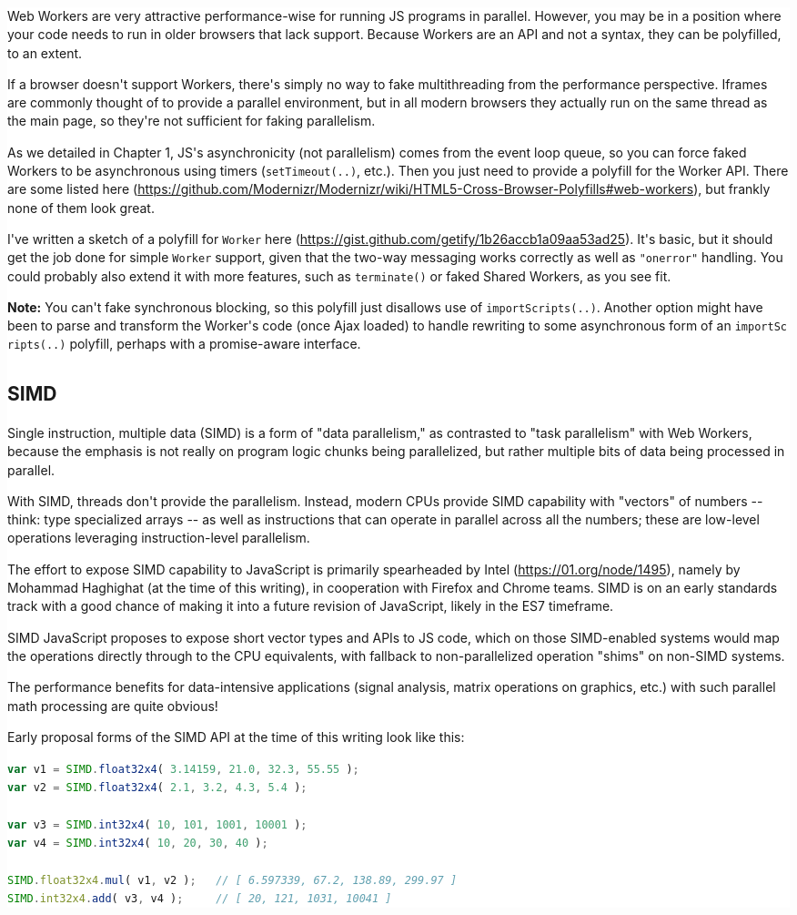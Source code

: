 Web Workers are very attractive performance-wise for running JS programs in parallel. However, you may be in a position where your code needs to run in older browsers that lack support. Because Workers are an API and not a syntax, they can be polyfilled, to an extent.

If a browser doesn't support Workers, there's simply no way to fake multithreading from the performance perspective. Iframes are commonly thought of to provide a parallel environment, but in all modern browsers they actually run on the same thread as the main page, so they're not sufficient for faking parallelism.

As we detailed in Chapter 1, JS's asynchronicity (not parallelism) comes from the event loop queue, so you can force faked Workers to be asynchronous using timers (`setTimeout(..)`, etc.). Then you just need to provide a polyfill for the Worker API. There are some listed here (https://github.com/Modernizr/Modernizr/wiki/HTML5-Cross-Browser-Polyfills#web-workers), but frankly none of them look great.

I've written a sketch of a polyfill for `Worker` here (https://gist.github.com/getify/1b26accb1a09aa53ad25). It's basic, but it should get the job done for simple `Worker` support, given that the two-way messaging works correctly as well as `"onerror"` handling. You could probably also extend it with more features, such as `terminate()` or faked Shared Workers, as you see fit.

**Note:** You can't fake synchronous blocking, so this polyfill just disallows use of `importScripts(..)`. Another option might have been to parse and transform the Worker's code (once Ajax loaded) to handle rewriting to some asynchronous form of an `importScripts(..)` polyfill, perhaps with a promise-aware interface.

## SIMD

Single instruction, multiple data (SIMD) is a form of "data parallelism," as contrasted to "task parallelism" with Web Workers, because the emphasis is not really on program logic chunks being parallelized, but rather multiple bits of data being processed in parallel.

With SIMD, threads don't provide the parallelism. Instead, modern CPUs provide SIMD capability with "vectors" of numbers -- think: type specialized arrays -- as well as instructions that can operate in parallel across all the numbers; these are low-level operations leveraging instruction-level parallelism.

The effort to expose SIMD capability to JavaScript is primarily spearheaded by Intel (https://01.org/node/1495), namely by Mohammad Haghighat (at the time of this writing), in cooperation with Firefox and Chrome teams. SIMD is on an early standards track with a good chance of making it into a future revision of JavaScript, likely in the ES7 timeframe.

SIMD JavaScript proposes to expose short vector types and APIs to JS code, which on those SIMD-enabled systems would map the operations directly through to the CPU equivalents, with fallback to non-parallelized operation "shims" on non-SIMD systems.

The performance benefits for data-intensive applications (signal analysis, matrix operations on graphics, etc.) with such parallel math processing are quite obvious!

Early proposal forms of the SIMD API at the time of this writing look like this:

```js
var v1 = SIMD.float32x4( 3.14159, 21.0, 32.3, 55.55 );
var v2 = SIMD.float32x4( 2.1, 3.2, 4.3, 5.4 );

var v3 = SIMD.int32x4( 10, 101, 1001, 10001 );
var v4 = SIMD.int32x4( 10, 20, 30, 40 );

SIMD.float32x4.mul( v1, v2 );	// [ 6.597339, 67.2, 138.89, 299.97 ]
SIMD.int32x4.add( v3, v4 );		// [ 20, 121, 1031, 10041 ]
```
